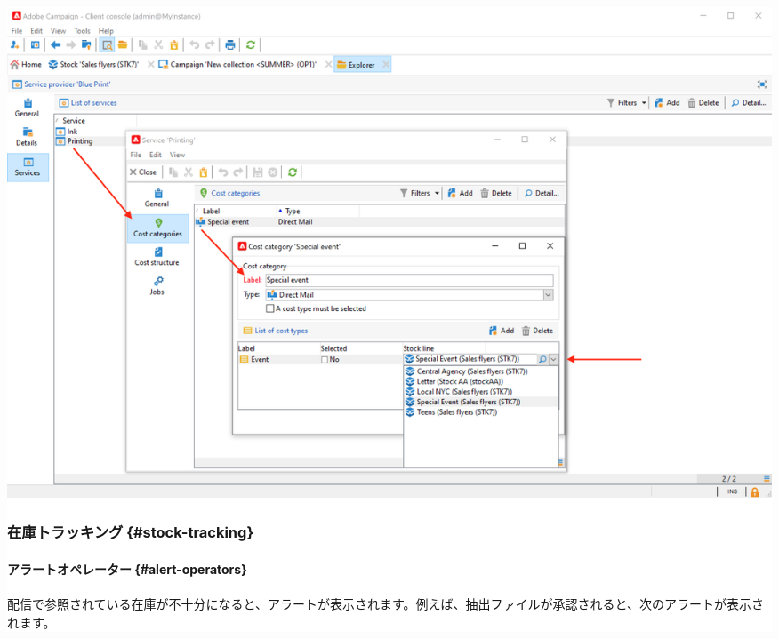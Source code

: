 ![](assets/select-stock-line-supplier.png)

### 在庫トラッキング {#stock-tracking}

#### アラートオペレーター {#alert-operators}

配信で参照されている在庫が不十分になると、アラートが表示されます。例えば、抽出ファイルが承認されると、次のアラートが表示されます。
